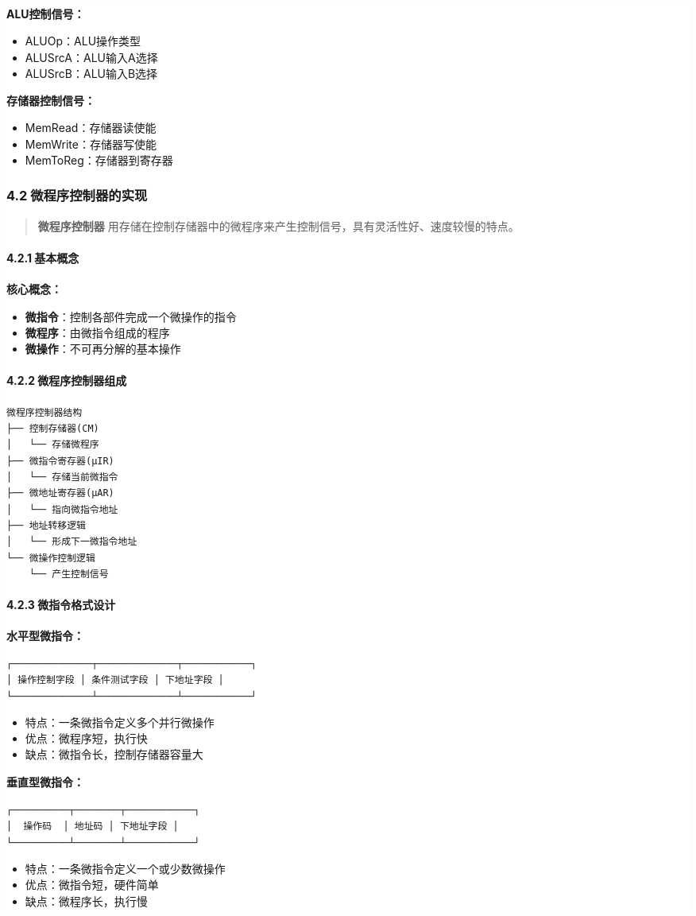 **ALU控制信号：**
- ALUOp：ALU操作类型
- ALUSrcA：ALU输入A选择
- ALUSrcB：ALU输入B选择

**存储器控制信号：**
- MemRead：存储器读使能
- MemWrite：存储器写使能
- MemToReg：存储器到寄存器

### 4.2 微程序控制器的实现

> **微程序控制器** 用存储在控制存储器中的微程序来产生控制信号，具有灵活性好、速度较慢的特点。

#### 4.2.1 基本概念

**核心概念：**
- **微指令**：控制各部件完成一个微操作的指令
- **微程序**：由微指令组成的程序
- **微操作**：不可再分解的基本操作

#### 4.2.2 微程序控制器组成

```
微程序控制器结构
├── 控制存储器(CM)
│   └── 存储微程序
├── 微指令寄存器(μIR)
│   └── 存储当前微指令
├── 微地址寄存器(μAR)
│   └── 指向微指令地址
├── 地址转移逻辑
│   └── 形成下一微指令地址
└── 微操作控制逻辑
    └── 产生控制信号
```

#### 4.2.3 微指令格式设计

**水平型微指令：**
```
┌──────────────┬──────────────┬────────────┐
│ 操作控制字段 │ 条件测试字段 │ 下地址字段 │
└──────────────┴──────────────┴────────────┘
```
- 特点：一条微指令定义多个并行微操作
- 优点：微程序短，执行快
- 缺点：微指令长，控制存储器容量大

**垂直型微指令：**
```
┌──────────┬────────┬────────────┐
│  操作码  │ 地址码 │ 下地址字段 │
└──────────┴────────┴────────────┘
```
- 特点：一条微指令定义一个或少数微操作
- 优点：微指令短，硬件简单
- 缺点：微程序长，执行慢
